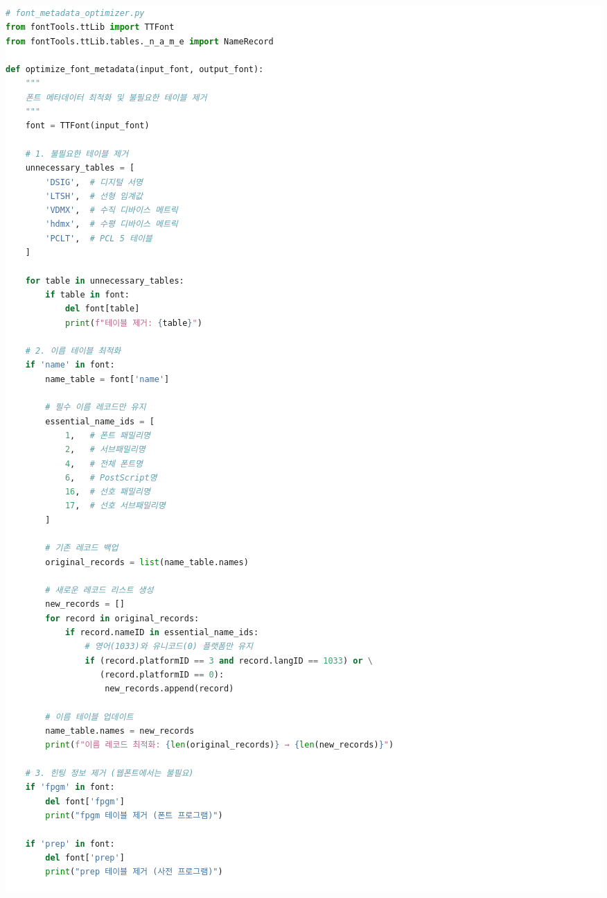 ```python
# font_metadata_optimizer.py
from fontTools.ttLib import TTFont
from fontTools.ttLib.tables._n_a_m_e import NameRecord

def optimize_font_metadata(input_font, output_font):
    """
    폰트 메타데이터 최적화 및 불필요한 테이블 제거
    """
    font = TTFont(input_font)
    
    # 1. 불필요한 테이블 제거
    unnecessary_tables = [
        'DSIG',  # 디지털 서명
        'LTSH',  # 선형 임계값
        'VDMX',  # 수직 디바이스 메트릭
        'hdmx',  # 수평 디바이스 메트릭
        'PCLT',  # PCL 5 테이블
    ]
    
    for table in unnecessary_tables:
        if table in font:
            del font[table]
            print(f"테이블 제거: {table}")
    
    # 2. 이름 테이블 최적화
    if 'name' in font:
        name_table = font['name']
        
        # 필수 이름 레코드만 유지
        essential_name_ids = [
            1,   # 폰트 패밀리명
            2,   # 서브패밀리명
            4,   # 전체 폰트명
            6,   # PostScript명
            16,  # 선호 패밀리명
            17,  # 선호 서브패밀리명
        ]
        
        # 기존 레코드 백업
        original_records = list(name_table.names)
        
        # 새로운 레코드 리스트 생성
        new_records = []
        for record in original_records:
            if record.nameID in essential_name_ids:
                # 영어(1033)와 유니코드(0) 플랫폼만 유지
                if (record.platformID == 3 and record.langID == 1033) or \
                   (record.platformID == 0):
                    new_records.append(record)
        
        # 이름 테이블 업데이트
        name_table.names = new_records
        print(f"이름 레코드 최적화: {len(original_records)} → {len(new_records)}")
    
    # 3. 힌팅 정보 제거 (웹폰트에서는 불필요)
    if 'fpgm' in font:
        del font['fpgm']
        print("fpgm 테이블 제거 (폰트 프로그램)")
    
    if 'prep' in font:
        del font['prep']
        print("prep 테이블 제거 (사전 프로그램)")
    
```